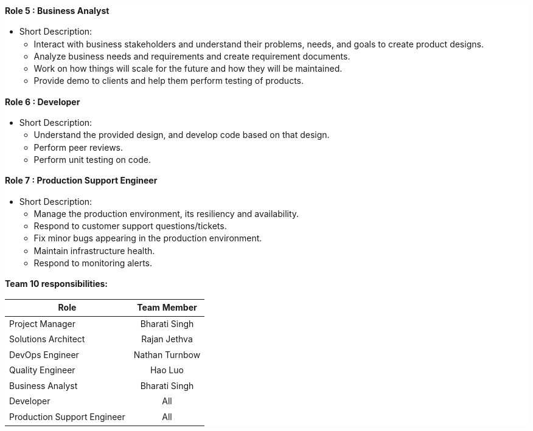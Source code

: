 **Role 5 : Business Analyst**
- Short Description:
  - Interact with business stakeholders and understand their problems, needs, and goals to create product designs.
  - Analyze business needs and requirements and create requirement documents.
  - Work on how things will scale for the future and how they will be maintained.
  - Provide demo to clients and help them perform testing of products.

**Role 6 : Developer**
- Short Description:
   - Understand the provided design, and develop code based on that design.
   - Perform peer reviews.
   - Perform unit testing on code.

**Role 7 : Production Support Engineer**
- Short Description:
   - Manage the production environment, its resiliency and availability.
   - Respond to customer support questions/tickets.
   - Fix minor bugs appearing in the production environment.
   - Maintain infrastructure health.
   - Respond to monitoring alerts.


**Team 10 responsibilities:**

| Role               | Team Member    |
| -------------      |:-------------: |
| Project Manager    | Bharati Singh  |
| Solutions Architect| Rajan Jethva   |
| DevOps Engineer    | Nathan Turnbow |
| Quality Engineer   | Hao Luo        |
| Business Analyst   | Bharati Singh  |
| Developer          | All            |
| Production Support Engineer  | All  |
